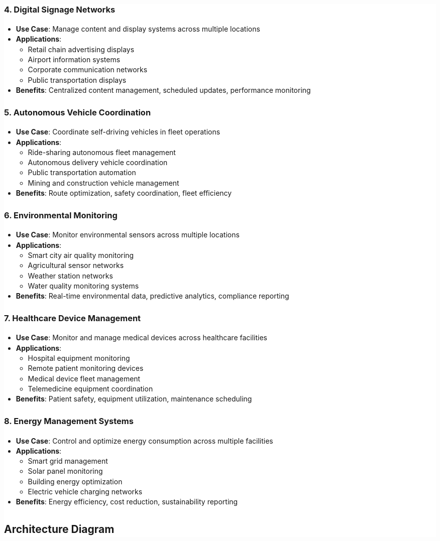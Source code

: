 ### 4. **Digital Signage Networks**
- **Use Case**: Manage content and display systems across multiple locations
- **Applications**:
  - Retail chain advertising displays
  - Airport information systems
  - Corporate communication networks
  - Public transportation displays
- **Benefits**: Centralized content management, scheduled updates, performance monitoring

### 5. **Autonomous Vehicle Coordination**
- **Use Case**: Coordinate self-driving vehicles in fleet operations
- **Applications**:
  - Ride-sharing autonomous fleet management
  - Autonomous delivery vehicle coordination
  - Public transportation automation
  - Mining and construction vehicle management
- **Benefits**: Route optimization, safety coordination, fleet efficiency

### 6. **Environmental Monitoring**
- **Use Case**: Monitor environmental sensors across multiple locations
- **Applications**:
  - Smart city air quality monitoring
  - Agricultural sensor networks
  - Weather station networks
  - Water quality monitoring systems
- **Benefits**: Real-time environmental data, predictive analytics, compliance reporting

### 7. **Healthcare Device Management**
- **Use Case**: Monitor and manage medical devices across healthcare facilities
- **Applications**:
  - Hospital equipment monitoring
  - Remote patient monitoring devices
  - Medical device fleet management
  - Telemedicine equipment coordination
- **Benefits**: Patient safety, equipment utilization, maintenance scheduling

### 8. **Energy Management Systems**
- **Use Case**: Control and optimize energy consumption across multiple facilities
- **Applications**:
  - Smart grid management
  - Solar panel monitoring
  - Building energy optimization
  - Electric vehicle charging networks
- **Benefits**: Energy efficiency, cost reduction, sustainability reporting

## Architecture Diagram
